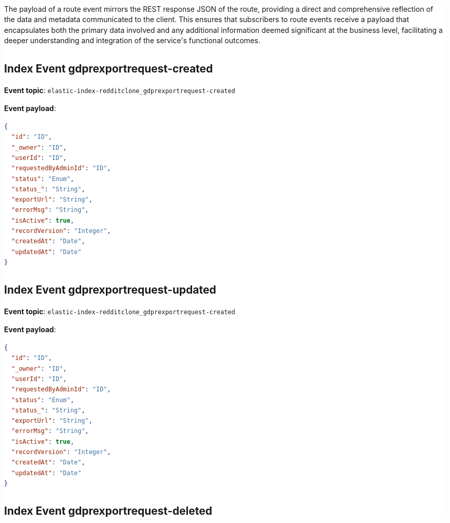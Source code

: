 The payload of a route event mirrors the REST response JSON of the route, providing a direct and comprehensive reflection of the data and metadata communicated to the client. This ensures that subscribers to route events receive a payload that encapsulates both the primary data involved and any additional information deemed significant at the business level, facilitating a deeper understanding and integration of the service's functional outcomes.

## Index Event gdprexportrequest-created

**Event topic**: `elastic-index-redditclone_gdprexportrequest-created`

**Event payload**:

```json
{
  "id": "ID",
  "_owner": "ID",
  "userId": "ID",
  "requestedByAdminId": "ID",
  "status": "Enum",
  "status_": "String",
  "exportUrl": "String",
  "errorMsg": "String",
  "isActive": true,
  "recordVersion": "Integer",
  "createdAt": "Date",
  "updatedAt": "Date"
}
```

## Index Event gdprexportrequest-updated

**Event topic**: `elastic-index-redditclone_gdprexportrequest-created`

**Event payload**:

```json
{
  "id": "ID",
  "_owner": "ID",
  "userId": "ID",
  "requestedByAdminId": "ID",
  "status": "Enum",
  "status_": "String",
  "exportUrl": "String",
  "errorMsg": "String",
  "isActive": true,
  "recordVersion": "Integer",
  "createdAt": "Date",
  "updatedAt": "Date"
}
```

## Index Event gdprexportrequest-deleted
